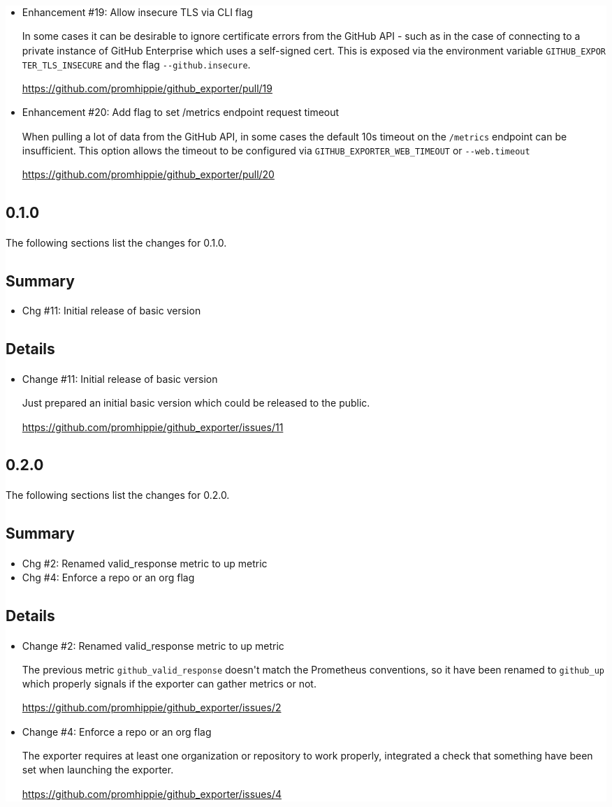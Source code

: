  * Enhancement #19: Allow insecure TLS via CLI flag

   In some cases it can be desirable to ignore certificate errors from the GitHub
   API - such as in the case of connecting to a private instance of GitHub
   Enterprise which uses a self-signed cert. This is exposed via the environment
   variable `GITHUB_EXPORTER_TLS_INSECURE` and the flag `--github.insecure`.

   https://github.com/promhippie/github_exporter/pull/19

 * Enhancement #20: Add flag to set /metrics endpoint request timeout

   When pulling a lot of data from the GitHub API, in some cases the default 10s
   timeout on the `/metrics` endpoint can be insufficient. This option allows the
   timeout to be configured via `GITHUB_EXPORTER_WEB_TIMEOUT` or `--web.timeout`

   https://github.com/promhippie/github_exporter/pull/20


## 0.1.0

The following sections list the changes for 0.1.0.

## Summary

 * Chg #11: Initial release of basic version

## Details

 * Change #11: Initial release of basic version

   Just prepared an initial basic version which could be released to the public.

   https://github.com/promhippie/github_exporter/issues/11


## 0.2.0

The following sections list the changes for 0.2.0.

## Summary

 * Chg #2: Renamed valid_response metric to up metric
 * Chg #4: Enforce a repo or an org flag

## Details

 * Change #2: Renamed valid_response metric to up metric

   The previous metric `github_valid_response` doesn't match the Prometheus
   conventions, so it have been renamed to `github_up` which properly signals if
   the exporter can gather metrics or not.

   https://github.com/promhippie/github_exporter/issues/2

 * Change #4: Enforce a repo or an org flag

   The exporter requires at least one organization or repository to work properly,
   integrated a check that something have been set when launching the exporter.

   https://github.com/promhippie/github_exporter/issues/4
